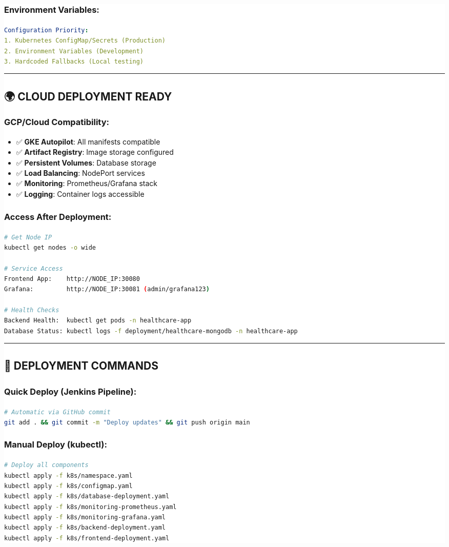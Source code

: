 ### **Environment Variables:**
```yaml
Configuration Priority:
1. Kubernetes ConfigMap/Secrets (Production)
2. Environment Variables (Development)
3. Hardcoded Fallbacks (Local testing)
```

---

## 🌍 **CLOUD DEPLOYMENT READY**

### **GCP/Cloud Compatibility:**
- ✅ **GKE Autopilot**: All manifests compatible
- ✅ **Artifact Registry**: Image storage configured
- ✅ **Persistent Volumes**: Database storage
- ✅ **Load Balancing**: NodePort services
- ✅ **Monitoring**: Prometheus/Grafana stack
- ✅ **Logging**: Container logs accessible

### **Access After Deployment:**
```bash
# Get Node IP
kubectl get nodes -o wide

# Service Access
Frontend App:    http://NODE_IP:30080
Grafana:         http://NODE_IP:30081 (admin/grafana123)

# Health Checks
Backend Health:  kubectl get pods -n healthcare-app
Database Status: kubectl logs -f deployment/healthcare-mongodb -n healthcare-app
```

---

## 📝 **DEPLOYMENT COMMANDS**

### **Quick Deploy (Jenkins Pipeline):**
```bash
# Automatic via GitHub commit
git add . && git commit -m "Deploy updates" && git push origin main
```

### **Manual Deploy (kubectl):**
```bash
# Deploy all components
kubectl apply -f k8s/namespace.yaml
kubectl apply -f k8s/configmap.yaml
kubectl apply -f k8s/database-deployment.yaml
kubectl apply -f k8s/monitoring-prometheus.yaml
kubectl apply -f k8s/monitoring-grafana.yaml
kubectl apply -f k8s/backend-deployment.yaml
kubectl apply -f k8s/frontend-deployment.yaml
```
